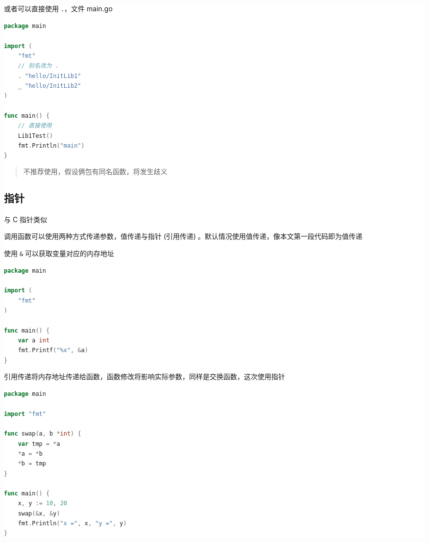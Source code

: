
或者可以直接使用 `.`，文件 main.go

```go
package main

import (
	"fmt"
    // 别名改为 .
	. "hello/InitLib1"
	_ "hello/InitLib2"
)

func main() {
    // 直接使用
	Lib1Test()
	fmt.Println("main")
}
```

> 不推荐使用，假设俩包有同名函数，将发生歧义

## 指针

与 C 指针类似

调用函数可以使用两种方式传递参数，值传递与指针 (引用传递) 。默认情况使用值传递，像本文第一段代码即为值传递

使用 `&` 可以获取变量对应的内存地址

```go
package main

import (
	"fmt"
)

func main() {
	var a int
	fmt.Printf("%x", &a)
}
```

引用传递将内存地址传递给函数，函数修改将影响实际参数，同样是交换函数，这次使用指针

```go
package main

import "fmt"

func swap(a, b *int) {
	var tmp = *a
	*a = *b
	*b = tmp
}

func main() {
	x, y := 10, 20
	swap(&x, &y)
	fmt.Println("x =", x, "y =", y)
}
```
